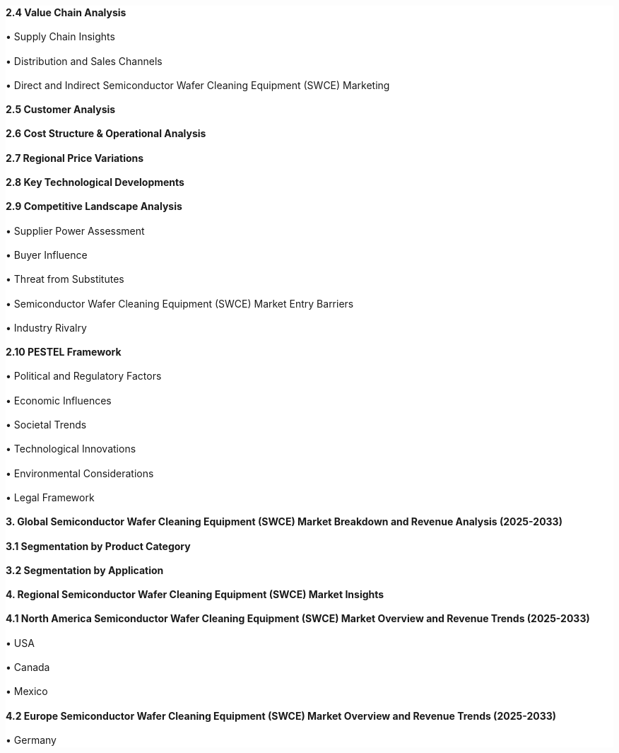 <strong>2.4 Value Chain Analysis</strong>

• Supply Chain Insights

• Distribution and Sales Channels

• Direct and Indirect Semiconductor Wafer Cleaning Equipment (SWCE) Marketing

<strong>2.5 Customer Analysis</strong>

<strong>2.6 Cost Structure & Operational Analysis</strong>

<strong>2.7 Regional Price Variations</strong>

<strong>2.8 Key Technological Developments</strong>

<strong>2.9 Competitive Landscape Analysis</strong>

• Supplier Power Assessment

• Buyer Influence

• Threat from Substitutes

• Semiconductor Wafer Cleaning Equipment (SWCE) Market Entry Barriers

• Industry Rivalry

<strong>2.10 PESTEL Framework</strong>

• Political and Regulatory Factors

• Economic Influences

• Societal Trends

• Technological Innovations

• Environmental Considerations

• Legal Framework

<strong>3. Global Semiconductor Wafer Cleaning Equipment (SWCE) Market Breakdown and Revenue Analysis (2025-2033)</strong>

<strong>3.1 Segmentation by Product Category</strong>

<strong>3.2 Segmentation by Application</strong>

<strong>4. Regional Semiconductor Wafer Cleaning Equipment (SWCE) Market Insights</strong>

<strong>4.1 North America Semiconductor Wafer Cleaning Equipment (SWCE) Market Overview and Revenue Trends (2025-2033)</strong>

• USA

• Canada

• Mexico

<strong>4.2 Europe Semiconductor Wafer Cleaning Equipment (SWCE) Market Overview and Revenue Trends (2025-2033)</strong>

• Germany
